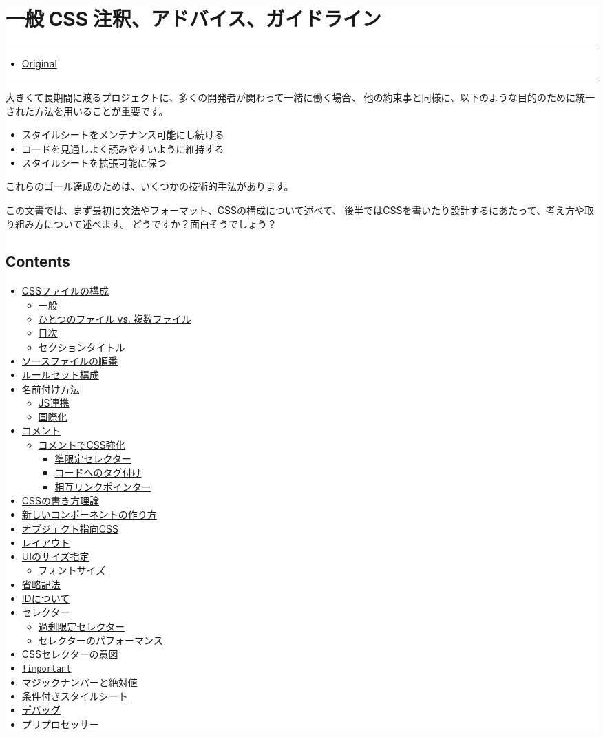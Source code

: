 # 一般 CSS 注釈、アドバイス、ガイドライン

---

* [Original](https://github.com/csswizardry/CSS-Guidelines/blob/master/README.md)

---

大きくて長期間に渡るプロジェクトに、多くの開発者が関わって一緒に働く場合、
他の約束事と同様に、以下のような目的のために統一された方法を用いることが重要です。

* スタイルシートをメンテナンス可能にし続ける
* コードを見通しよく読みやすいように維持する
* スタイルシートを拡張可能に保つ

これらのゴール達成のためは、いくつかの技術的手法があります。

この文書では、まず最初に文法やフォーマット、CSSの構成について述べて、
後半ではCSSを書いたり設計するにあたって、考え方や取り組み方について述べます。
どうですか？面白そうでしょう？

## Contents

* [CSSファイルの構成](#CSSファイルの構成)
  * [一般](#一般)
  * [ひとつのファイル vs. 複数ファイル](#ひとつのファイル-vs.-複数ファイル)
  * [目次](#目次)
  * [セクションタイトル](#セクションタイトル)
* [ソースファイルの順番](#ソースファイルの順番)
* [ルールセット構成](#ルールセット構成)
* [名前付け方法](#名前付け方法)
  * [JS連携](#JS連携)
  * [国際化](#国際化)
* [コメント](#コメント)
  * [コメントでCSS強化](#コメントでCSS強化)
    * [準限定セレクター](#準限定セレクター)
    * [コードへのタグ付け](#コードへのタグ付け)
    * [相互リンクポインター](#相互リンクポインター)
* [CSSの書き方理論](#CSSの書き方理論)
* [新しいコンポーネントの作り方](#新しいコンポーネントの作り方)
* [オブジェクト指向CSS](#オブジェクト指向CSS)
* [レイアウト](#レイアウト)
* [UIのサイズ指定](#UIのサイズ指定)
  * [フォントサイズ](#フォントサイズ)
* [省略記法](#省略記法)
* [IDについて](#IDについて)
* [セレクター](#セレクター)
  * [過剰限定セレクター](#過剰限定セレクター)
  * [セレクターのパフォーマンス](#セレクターのパフォーマンス)
* [CSSセレクターの意図](#CSSセレクターの意図)
* [`!important`](#important)
* [マジックナンバーと絶対値](#マジックナンバーと絶対値)
* [条件付きスタイルシート](#条件付きスタイルシート)
* [デバッグ](#デバッグ)
* [プリプロセッサー](#プリプロセッサー)
